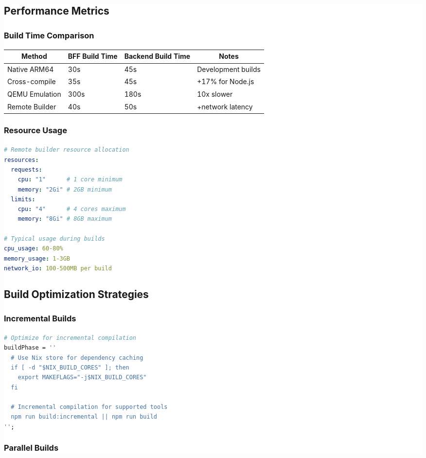 ## Performance Metrics

### Build Time Comparison

| Method | BFF Build Time | Backend Build Time | Notes |
|--------|---------------|-------------------|-------|
| Native ARM64 | 30s | 45s | Development builds |
| Cross-compile | 35s | 45s | +17% for Node.js |
| QEMU Emulation | 300s | 180s | 10x slower |
| Remote Builder | 40s | 50s | +network latency |

### Resource Usage

```yaml
# Remote builder resource allocation
resources:
  requests:
    cpu: "1"      # 1 core minimum
    memory: "2Gi" # 2GB minimum
  limits:
    cpu: "4"      # 4 cores maximum
    memory: "8Gi" # 8GB maximum

# Typical usage during builds
cpu_usage: 60-80%
memory_usage: 1-3GB
network_io: 100-500MB per build
```

## Build Optimization Strategies

### Incremental Builds

```nix
# Optimize for incremental compilation
buildPhase = ''
  # Use Nix store for dependency caching
  if [ -d "$NIX_BUILD_CORES" ]; then
    export MAKEFLAGS="-j$NIX_BUILD_CORES"
  fi

  # Incremental compilation for supported tools
  npm run build:incremental || npm run build
'';
```

### Parallel Builds

